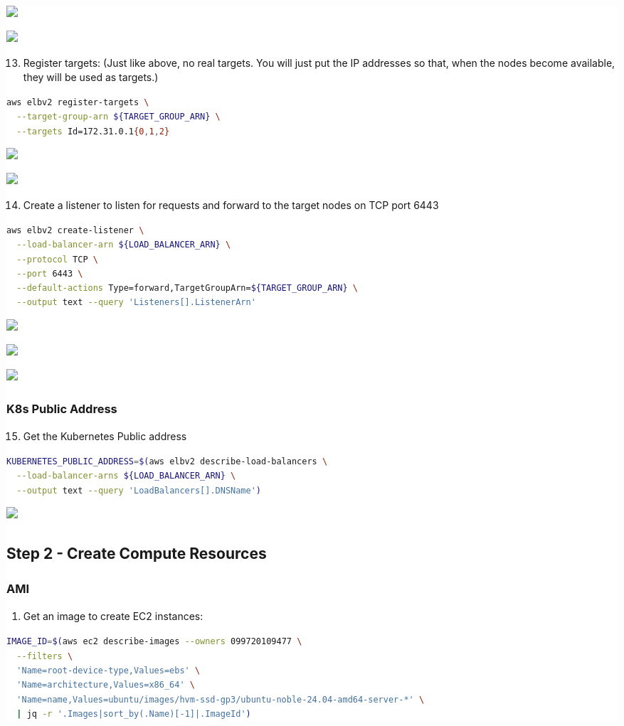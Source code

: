 ![](./images/create-tg.png)

![](./images/tg-console.png)

13. Register targets: (Just like above, no real targets. You will just put the IP addresses so that, when the nodes become available, they will be used as targets.)

```bash
aws elbv2 register-targets \
  --target-group-arn ${TARGET_GROUP_ARN} \
  --targets Id=172.31.0.1{0,1,2}
```

![](./images/register-tg.png)

![](./images/targets.png)

14. Create a listener to listen for requests and forward to the target nodes on TCP port 6443

```bash
aws elbv2 create-listener \
  --load-balancer-arn ${LOAD_BALANCER_ARN} \
  --protocol TCP \
  --port 6443 \
  --default-actions Type=forward,TargetGroupArn=${TARGET_GROUP_ARN} \
  --output text --query 'Listeners[].ListenerArn'
```

![](./images/create-listener.png)

![](./images/listen-arn.png)

![](./images/listener.png)

### K8s Public Address

15. Get the Kubernetes Public address

```bash
KUBERNETES_PUBLIC_ADDRESS=$(aws elbv2 describe-load-balancers \
  --load-balancer-arns ${LOAD_BALANCER_ARN} \
  --output text --query 'LoadBalancers[].DNSName')
```

![](./images/k8s-pubip.png)

## Step 2 - Create Compute Resources

### AMI

1. Get an image to create EC2 instances:

```bash
IMAGE_ID=$(aws ec2 describe-images --owners 099720109477 \
  --filters \
  'Name=root-device-type,Values=ebs' \
  'Name=architecture,Values=x86_64' \
  'Name=name,Values=ubuntu/images/hvm-ssd-gp3/ubuntu-noble-24.04-amd64-server-*' \
  | jq -r '.Images|sort_by(.Name)[-1]|.ImageId')
```
